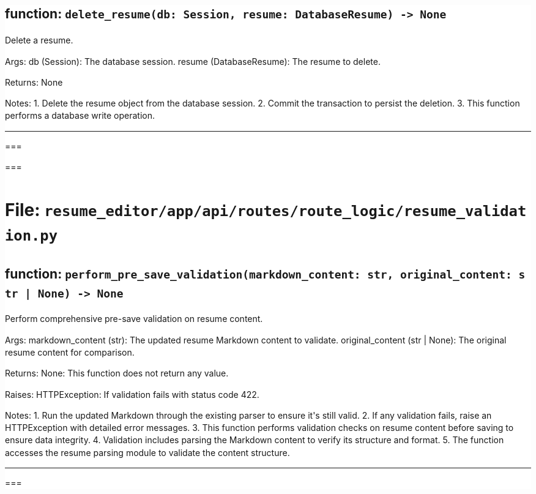 
## function: `delete_resume(db: Session, resume: DatabaseResume) -> None`

Delete a resume.

Args:
    db (Session): The database session.
    resume (DatabaseResume): The resume to delete.

Returns:
    None

Notes:
    1. Delete the resume object from the database session.
    2. Commit the transaction to persist the deletion.
    3. This function performs a database write operation.

---


===

===
# File: `resume_editor/app/api/routes/route_logic/resume_validation.py`

## function: `perform_pre_save_validation(markdown_content: str, original_content: str | None) -> None`

Perform comprehensive pre-save validation on resume content.

Args:
    markdown_content (str): The updated resume Markdown content to validate.
    original_content (str | None): The original resume content for comparison.

Returns:
    None: This function does not return any value.

Raises:
    HTTPException: If validation fails with status code 422.

Notes:
    1. Run the updated Markdown through the existing parser to ensure it's still valid.
    2. If any validation fails, raise an HTTPException with detailed error messages.
    3. This function performs validation checks on resume content before saving to ensure data integrity.
    4. Validation includes parsing the Markdown content to verify its structure and format.
    5. The function accesses the resume parsing module to validate the content structure.

---


===
